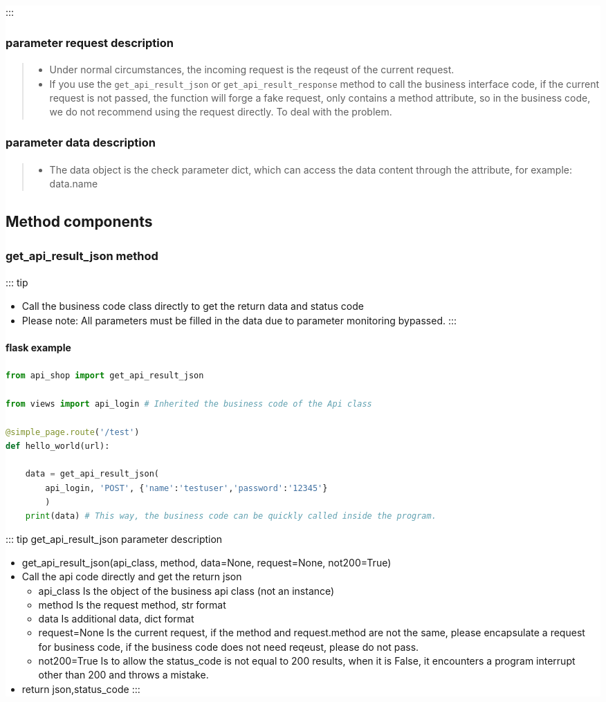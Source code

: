 :::

### parameter request description
> - Under normal circumstances, the incoming request is the reqeust of the current request.
> - If you use the `get_api_result_json` or `get_api_result_response` method to call the business interface code, if the current request is not passed, the function will forge a fake request, only contains a method attribute, so in the business code, we do not recommend using the request directly. To deal with the problem.

### parameter data description
> - The data object is the check parameter dict, which can access the data content through the attribute, for example: data.name



## Method components
### get_api_result_json method
::: tip
- Call the business code class directly to get the return data and status code
- Please note: All parameters must be filled in the data due to parameter monitoring bypassed.
:::
#### flask example
``` python
from api_shop import get_api_result_json

from views import api_login # Inherited the business code of the Api class

@simple_page.route('/test')
def hello_world(url):
    
    data = get_api_result_json(
        api_login, 'POST', {'name':'testuser','password':'12345'}
        )
    print(data) # This way, the business code can be quickly called inside the program.

```
::: tip get_api_result_json parameter description
- get_api_result_json(api_class, method, data=None, request=None, not200=True)
- Call the api code directly and get the return json
    -    api_class Is the object of the business api class (not an instance)
    -    method Is the request method, str format
    -    data Is additional data, dict format
    -    request=None Is the current request, if the method and request.method are not the same, please encapsulate a request for business code, if the business code does not need reqeust, please do not pass.
    -    not200=True Is to allow the status_code is not equal to 200 results, when it is False, it encounters a program interrupt other than 200 and throws a mistake.
- return json,status_code
:::

